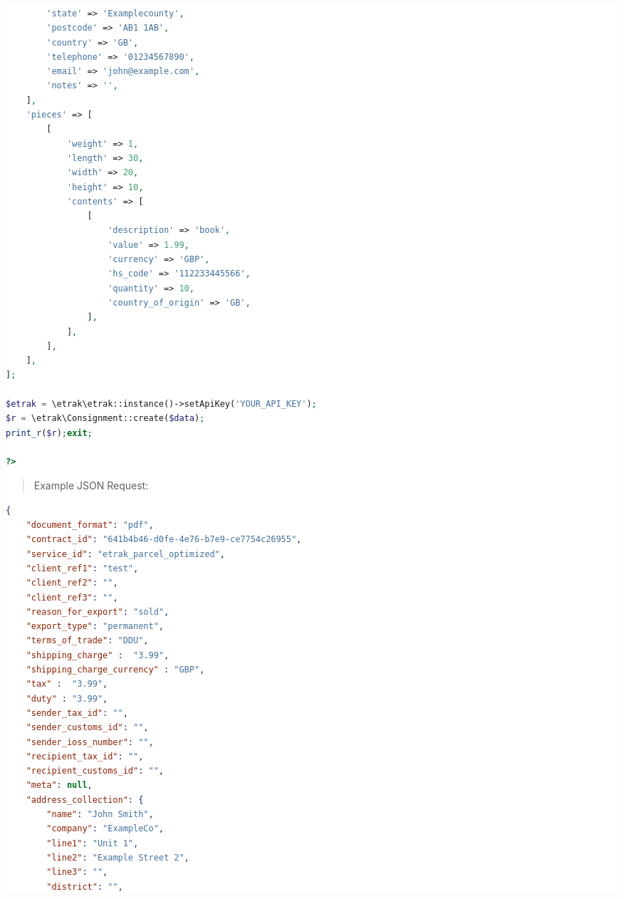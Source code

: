 ```php
        'state' => 'Examplecounty',
        'postcode' => 'AB1 1AB',
        'country' => 'GB',
        'telephone' => '01234567890',
        'email' => 'john@example.com',
        'notes' => '',
    ],
    'pieces' => [
        [
            'weight' => 1,
            'length' => 30,
            'width' => 20,
            'height' => 10,
            'contents' => [
                [
                    'description' => 'book',
                    'value' => 1.99,
                    'currency' => 'GBP',
                    'hs_code' => '112233445566',
                    'quantity' => 10,
                    'country_of_origin' => 'GB',
                ],
            ],
        ],
    ],
];

$etrak = \etrak\etrak::instance()->setApiKey('YOUR_API_KEY');
$r = \etrak\Consignment::create($data);
print_r($r);exit;

?>
```

> Example JSON Request:

```json
{
    "document_format": "pdf",
    "contract_id": "641b4b46-d0fe-4e76-b7e9-ce7754c26955",
    "service_id": "etrak_parcel_optimized",
    "client_ref1": "test",
    "client_ref2": "",
    "client_ref3": "",
    "reason_for_export": "sold",
    "export_type": "permanent",
    "terms_of_trade": "DDU",
    "shipping_charge" :  "3.99",
    "shipping_charge_currency" : "GBP",
    "tax" :  "3.99",
    "duty" : "3.99",
    "sender_tax_id": "",
    "sender_customs_id": "",
    "sender_ioss_number": "",
    "recipient_tax_id": "",
    "recipient_customs_id": "",
    "meta": null,
    "address_collection": {
        "name": "John Smith",
        "company": "ExampleCo",
        "line1": "Unit 1",
        "line2": "Example Street 2",
        "line3": "",
        "district": "",
```